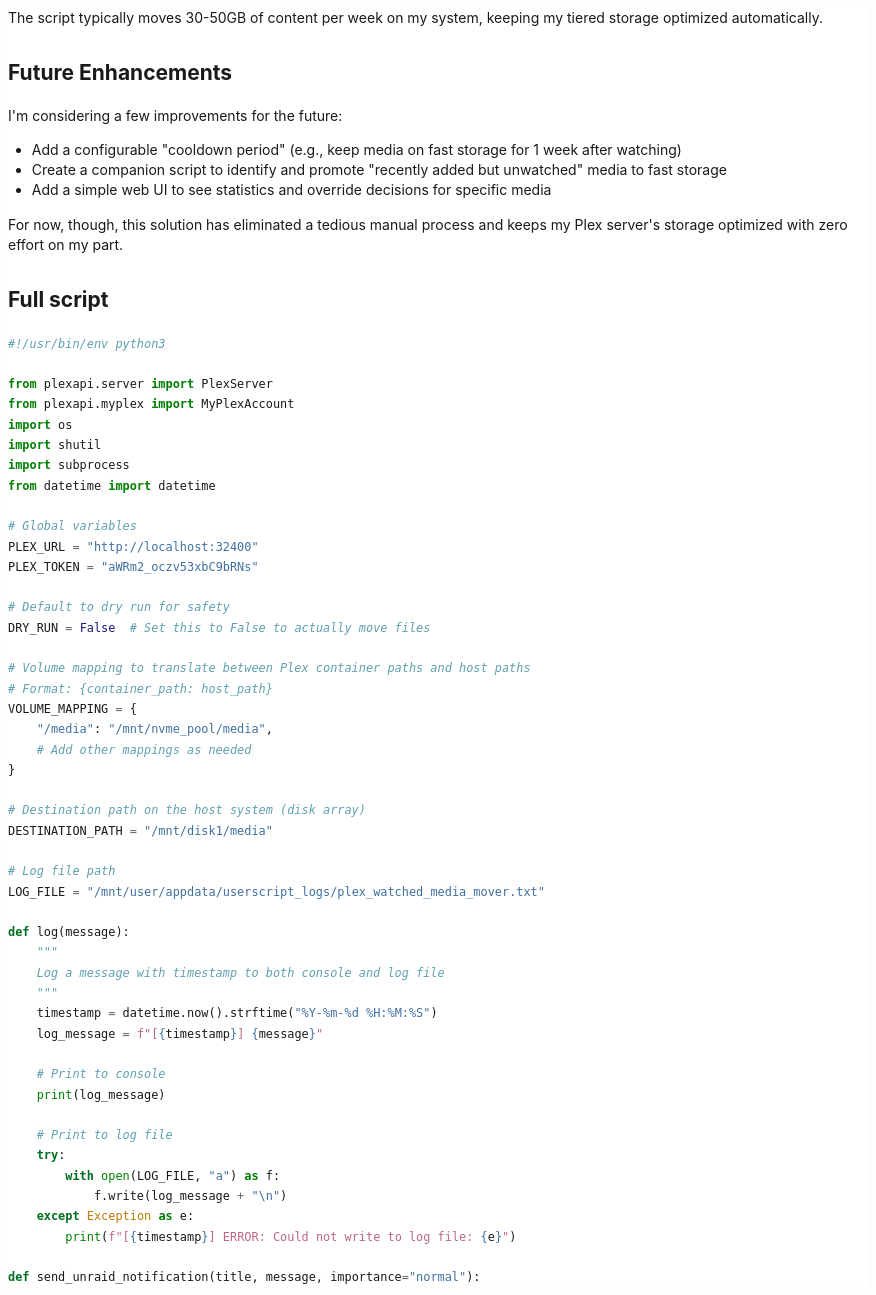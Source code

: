 The script typically moves 30-50GB of content per week on my system, keeping my tiered storage optimized automatically.

## Future Enhancements

I'm considering a few improvements for the future:

- Add a configurable "cooldown period" (e.g., keep media on fast storage for 1 week after watching)
- Create a companion script to identify and promote "recently added but unwatched" media to fast storage
- Add a simple web UI to see statistics and override decisions for specific media

For now, though, this solution has eliminated a tedious manual process and keeps my Plex server's storage optimized with zero effort on my part.

## Full script
```python
#!/usr/bin/env python3

from plexapi.server import PlexServer
from plexapi.myplex import MyPlexAccount
import os
import shutil
import subprocess
from datetime import datetime

# Global variables
PLEX_URL = "http://localhost:32400"
PLEX_TOKEN = "aWRm2_oczv53xbC9bRNs"

# Default to dry run for safety
DRY_RUN = False  # Set this to False to actually move files

# Volume mapping to translate between Plex container paths and host paths
# Format: {container_path: host_path}
VOLUME_MAPPING = {
    "/media": "/mnt/nvme_pool/media",
    # Add other mappings as needed
}

# Destination path on the host system (disk array)
DESTINATION_PATH = "/mnt/disk1/media"

# Log file path
LOG_FILE = "/mnt/user/appdata/userscript_logs/plex_watched_media_mover.txt"

def log(message):
    """
    Log a message with timestamp to both console and log file
    """
    timestamp = datetime.now().strftime("%Y-%m-%d %H:%M:%S")
    log_message = f"[{timestamp}] {message}"

    # Print to console
    print(log_message)

    # Print to log file
    try:
        with open(LOG_FILE, "a") as f:
            f.write(log_message + "\n")
    except Exception as e:
        print(f"[{timestamp}] ERROR: Could not write to log file: {e}")

def send_unraid_notification(title, message, importance="normal"):
```